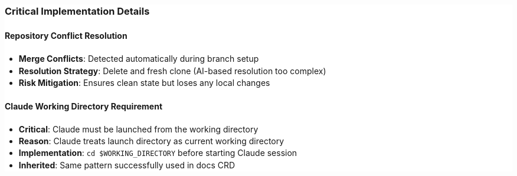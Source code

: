 ### Critical Implementation Details

#### Repository Conflict Resolution
- **Merge Conflicts**: Detected automatically during branch setup
- **Resolution Strategy**: Delete and fresh clone (AI-based resolution too complex)
- **Risk Mitigation**: Ensures clean state but loses any local changes

#### Claude Working Directory Requirement
- **Critical**: Claude must be launched from the working directory
- **Reason**: Claude treats launch directory as current working directory
- **Implementation**: `cd $WORKING_DIRECTORY` before starting Claude session
- **Inherited**: Same pattern successfully used in docs CRD